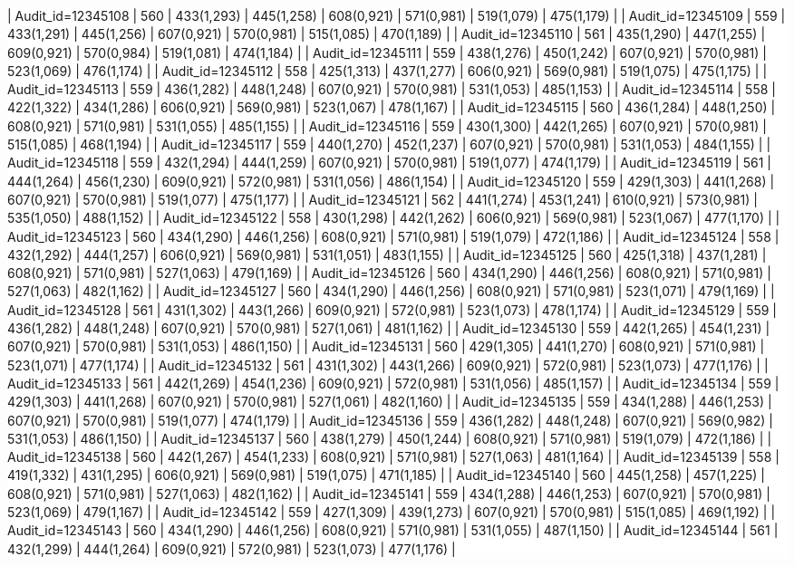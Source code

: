 | Audit_id=12345108 | 560 | 433(1,293) | 445(1,258) | 608(0,921) | 571(0,981) | 519(1,079) | 475(1,179) |
| Audit_id=12345109 | 559 | 433(1,291) | 445(1,256) | 607(0,921) | 570(0,981) | 515(1,085) | 470(1,189) |
| Audit_id=12345110 | 561 | 435(1,290) | 447(1,255) | 609(0,921) | 570(0,984) | 519(1,081) | 474(1,184) |
| Audit_id=12345111 | 559 | 438(1,276) | 450(1,242) | 607(0,921) | 570(0,981) | 523(1,069) | 476(1,174) |
| Audit_id=12345112 | 558 | 425(1,313) | 437(1,277) | 606(0,921) | 569(0,981) | 519(1,075) | 475(1,175) |
| Audit_id=12345113 | 559 | 436(1,282) | 448(1,248) | 607(0,921) | 570(0,981) | 531(1,053) | 485(1,153) |
| Audit_id=12345114 | 558 | 422(1,322) | 434(1,286) | 606(0,921) | 569(0,981) | 523(1,067) | 478(1,167) |
| Audit_id=12345115 | 560 | 436(1,284) | 448(1,250) | 608(0,921) | 571(0,981) | 531(1,055) | 485(1,155) |
| Audit_id=12345116 | 559 | 430(1,300) | 442(1,265) | 607(0,921) | 570(0,981) | 515(1,085) | 468(1,194) |
| Audit_id=12345117 | 559 | 440(1,270) | 452(1,237) | 607(0,921) | 570(0,981) | 531(1,053) | 484(1,155) |
| Audit_id=12345118 | 559 | 432(1,294) | 444(1,259) | 607(0,921) | 570(0,981) | 519(1,077) | 474(1,179) |
| Audit_id=12345119 | 561 | 444(1,264) | 456(1,230) | 609(0,921) | 572(0,981) | 531(1,056) | 486(1,154) |
| Audit_id=12345120 | 559 | 429(1,303) | 441(1,268) | 607(0,921) | 570(0,981) | 519(1,077) | 475(1,177) |
| Audit_id=12345121 | 562 | 441(1,274) | 453(1,241) | 610(0,921) | 573(0,981) | 535(1,050) | 488(1,152) |
| Audit_id=12345122 | 558 | 430(1,298) | 442(1,262) | 606(0,921) | 569(0,981) | 523(1,067) | 477(1,170) |
| Audit_id=12345123 | 560 | 434(1,290) | 446(1,256) | 608(0,921) | 571(0,981) | 519(1,079) | 472(1,186) |
| Audit_id=12345124 | 558 | 432(1,292) | 444(1,257) | 606(0,921) | 569(0,981) | 531(1,051) | 483(1,155) |
| Audit_id=12345125 | 560 | 425(1,318) | 437(1,281) | 608(0,921) | 571(0,981) | 527(1,063) | 479(1,169) |
| Audit_id=12345126 | 560 | 434(1,290) | 446(1,256) | 608(0,921) | 571(0,981) | 527(1,063) | 482(1,162) |
| Audit_id=12345127 | 560 | 434(1,290) | 446(1,256) | 608(0,921) | 571(0,981) | 523(1,071) | 479(1,169) |
| Audit_id=12345128 | 561 | 431(1,302) | 443(1,266) | 609(0,921) | 572(0,981) | 523(1,073) | 478(1,174) |
| Audit_id=12345129 | 559 | 436(1,282) | 448(1,248) | 607(0,921) | 570(0,981) | 527(1,061) | 481(1,162) |
| Audit_id=12345130 | 559 | 442(1,265) | 454(1,231) | 607(0,921) | 570(0,981) | 531(1,053) | 486(1,150) |
| Audit_id=12345131 | 560 | 429(1,305) | 441(1,270) | 608(0,921) | 571(0,981) | 523(1,071) | 477(1,174) |
| Audit_id=12345132 | 561 | 431(1,302) | 443(1,266) | 609(0,921) | 572(0,981) | 523(1,073) | 477(1,176) |
| Audit_id=12345133 | 561 | 442(1,269) | 454(1,236) | 609(0,921) | 572(0,981) | 531(1,056) | 485(1,157) |
| Audit_id=12345134 | 559 | 429(1,303) | 441(1,268) | 607(0,921) | 570(0,981) | 527(1,061) | 482(1,160) |
| Audit_id=12345135 | 559 | 434(1,288) | 446(1,253) | 607(0,921) | 570(0,981) | 519(1,077) | 474(1,179) |
| Audit_id=12345136 | 559 | 436(1,282) | 448(1,248) | 607(0,921) | 569(0,982) | 531(1,053) | 486(1,150) |
| Audit_id=12345137 | 560 | 438(1,279) | 450(1,244) | 608(0,921) | 571(0,981) | 519(1,079) | 472(1,186) |
| Audit_id=12345138 | 560 | 442(1,267) | 454(1,233) | 608(0,921) | 571(0,981) | 527(1,063) | 481(1,164) |
| Audit_id=12345139 | 558 | 419(1,332) | 431(1,295) | 606(0,921) | 569(0,981) | 519(1,075) | 471(1,185) |
| Audit_id=12345140 | 560 | 445(1,258) | 457(1,225) | 608(0,921) | 571(0,981) | 527(1,063) | 482(1,162) |
| Audit_id=12345141 | 559 | 434(1,288) | 446(1,253) | 607(0,921) | 570(0,981) | 523(1,069) | 479(1,167) |
| Audit_id=12345142 | 559 | 427(1,309) | 439(1,273) | 607(0,921) | 570(0,981) | 515(1,085) | 469(1,192) |
| Audit_id=12345143 | 560 | 434(1,290) | 446(1,256) | 608(0,921) | 571(0,981) | 531(1,055) | 487(1,150) |
| Audit_id=12345144 | 561 | 432(1,299) | 444(1,264) | 609(0,921) | 572(0,981) | 523(1,073) | 477(1,176) |